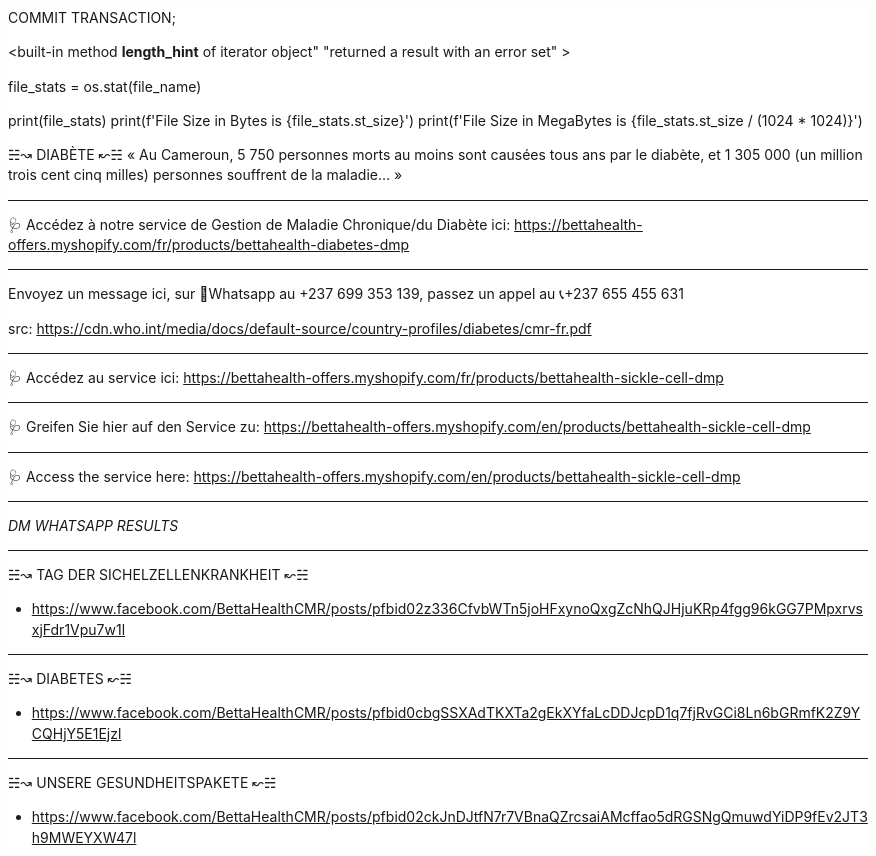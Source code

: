 
COMMIT TRANSACTION;




<built-in method __length_hint__ of iterator object" "returned a result with an error set" >


file_stats = os.stat(file_name)

print(file_stats)
print(f'File Size in Bytes is {file_stats.st_size}')
print(f'File Size in MegaBytes is {file_stats.st_size / (1024 * 1024)}')


☵↝ DIABÈTE ↜☵
  « Au Cameroun, 5 750 personnes morts au moins sont causées tous ans par le diabète, et 1 305 000 (un million trois cent cinq milles) personnes souffrent de la maladie… »
________________
🩺 Accédez à notre service de Gestion de Maladie Chronique/du Diabète ici: https://bettahealth-offers.myshopify.com/fr/products/bettahealth-diabetes-dmp
________________
Envoyez un message ici, sur 📱Whatsapp au +237 699 353 139, passez un appel au 📞+237 655 455 631

src: https://cdn.who.int/media/docs/default-source/country-profiles/diabetes/cmr-fr.pdf


________________
🩺 Accédez au service ici: https://bettahealth-offers.myshopify.com/fr/products/bettahealth-sickle-cell-dmp


________________
🩺 Greifen Sie hier auf den Service zu: https://bettahealth-offers.myshopify.com/en/products/bettahealth-sickle-cell-dmp

________________
🩺 Access the service here: https://bettahealth-offers.myshopify.com/en/products/bettahealth-sickle-cell-dmp

___________________________
*DM WHATSAPP RESULTS*


_________________________
☵↝ TAG DER SICHELZELLENKRANKHEIT ↜☵
- https://www.facebook.com/BettaHealthCMR/posts/pfbid02z336CfvbWTn5joHFxynoQxgZcNhQJHjuKRp4fgg96kGG7PMpxrvsxjFdr1Vpu7w1l


_________________________
☵↝ DIABETES ↜☵
- https://www.facebook.com/BettaHealthCMR/posts/pfbid0cbgSSXAdTKXTa2gEkXYfaLcDDJcpD1q7fjRvGCi8Ln6bGRmfK2Z9YCQHjY5E1Ejzl


_________________________
☵↝ UNSERE GESUNDHEITSPAKETE ↜☵
- https://www.facebook.com/BettaHealthCMR/posts/pfbid02ckJnDJtfN7r7VBnaQZrcsaiAMcffao5dRGSNgQmuwdYiDP9fEv2JT3h9MWEYXW47l

